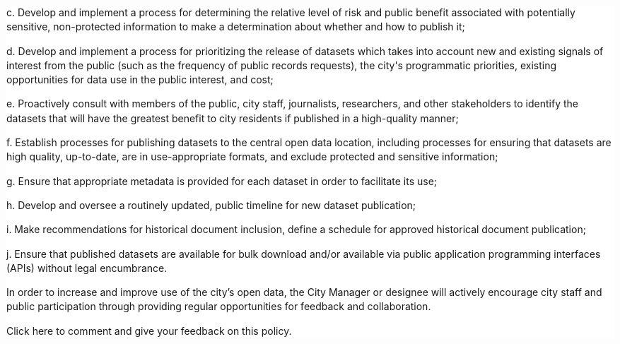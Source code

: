 c. Develop and implement a process for determining the relative level of risk and public benefit associated with potentially sensitive, non-protected information to make a determination about whether and how to publish it;

d. Develop and implement a process for prioritizing the release of datasets which takes into account new and existing signals of interest from the public (such as the frequency of public records requests), the city's programmatic priorities, existing opportunities for data use in the public interest, and cost;

e. Proactively consult with members of the public, city staff, journalists, researchers, and other stakeholders to identify the datasets that will have the greatest benefit to city residents if published in a high-quality manner;

f. Establish processes for publishing datasets to the central open data location, including processes for ensuring that datasets are high quality, up-to-date, are in use-appropriate formats, and exclude protected and sensitive information;

g. Ensure that appropriate metadata is provided for each dataset in order to facilitate its use;

h. Develop and oversee a routinely updated, public timeline for new dataset publication;

i. Make recommendations for historical document inclusion, define a schedule for approved historical document publication;

j. Ensure that published datasets are available for bulk download and/or available via public application programming interfaces (APIs) without legal encumbrance.

In order to increase and improve use of the city’s open data, the City Manager or designee will actively encourage city staff and public participation through providing regular opportunities for feedback and collaboration.

Click here to comment and give your feedback on this policy.
